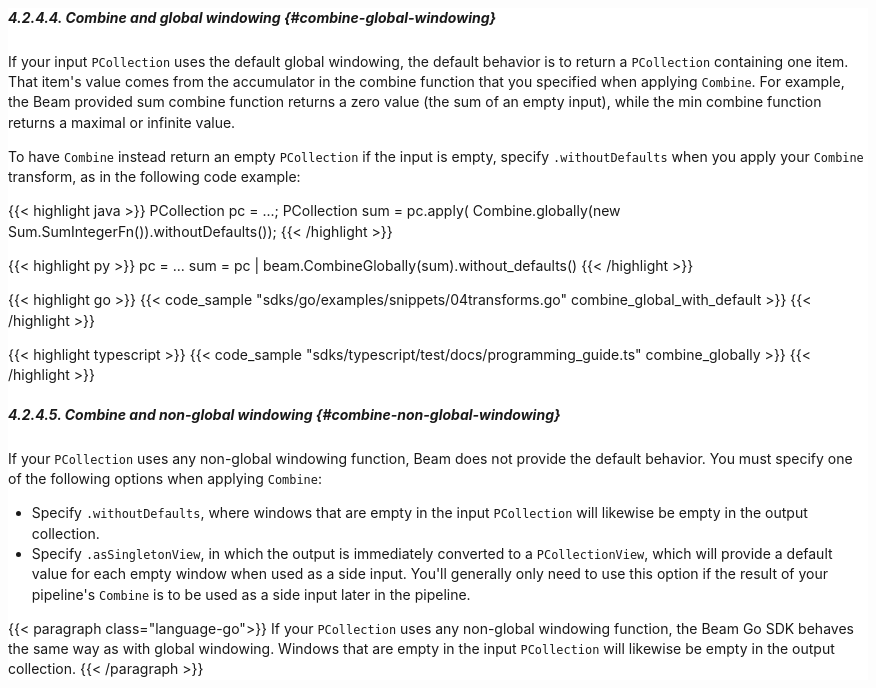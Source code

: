 ##### 4.2.4.4. Combine and global windowing {#combine-global-windowing}

If your input `PCollection` uses the default global windowing, the default
behavior is to return a `PCollection` containing one item. That item's value
comes from the accumulator in the combine function that you specified when
applying `Combine`. For example, the Beam provided sum combine function returns
a zero value (the sum of an empty input), while the min combine function returns
a maximal or infinite value.

To have `Combine` instead return an empty `PCollection` if the input is empty,
specify `.withoutDefaults` when you apply your `Combine` transform, as in the
following code example:

{{< highlight java >}}
PCollection<Integer> pc = ...;
PCollection<Integer> sum = pc.apply(
  Combine.globally(new Sum.SumIntegerFn()).withoutDefaults());
{{< /highlight >}}

{{< highlight py >}}
pc = ...
sum = pc | beam.CombineGlobally(sum).without_defaults()
{{< /highlight >}}

{{< highlight go >}}
{{< code_sample "sdks/go/examples/snippets/04transforms.go" combine_global_with_default >}}
{{< /highlight >}}

{{< highlight typescript >}}
{{< code_sample "sdks/typescript/test/docs/programming_guide.ts" combine_globally >}}
{{< /highlight >}}

##### 4.2.4.5. Combine and non-global windowing {#combine-non-global-windowing}

<span class="language-java language-py">

If your `PCollection` uses any non-global windowing function, Beam does not
provide the default behavior. You must specify one of the following options when
applying `Combine`:

* Specify `.withoutDefaults`, where windows that are empty in the input
  `PCollection` will likewise be empty in the output collection.
* Specify `.asSingletonView`, in which the output is immediately converted to a
  `PCollectionView`, which will provide a default value for each empty window
  when used as a side input. You'll generally only need to use this option if
  the result of your pipeline's `Combine` is to be used as a side input later in
  the pipeline.

</span>

{{< paragraph class="language-go">}}
If your `PCollection` uses any non-global windowing function, the Beam Go SDK
behaves the same way as with global windowing. Windows that are empty in the input
  `PCollection` will likewise be empty in the output collection.
{{< /paragraph >}}
